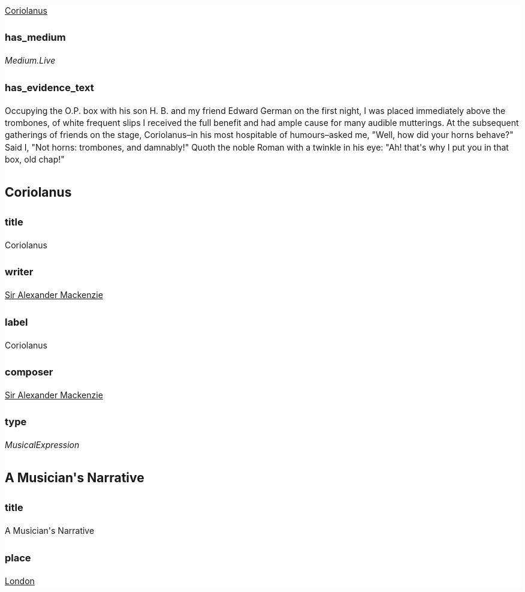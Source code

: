 
[Coriolanus](#Coriolanus)

### has_medium


*Medium.Live*

### has_evidence_text


Occupying the O.P. box with his son H. B. and my friend Edward German on the first night, I was placed immediately above the trombones, of white frequent slips I received the full benefit and had ample cause for many audible mutterings. At the subsequent gatherings of friends on the stage, Coriolanus–in his most hospitable of humours–asked me, "Well, how did your horns behave?" Said I, "Not horns: trombones, and damnably!" Quoth the noble Roman with a twinkle in his eye: "Ah! that's why I put you in that box, old chap!"

## Coriolanus

### title


Coriolanus

### writer


[Sir Alexander Mackenzie](#Sir-Alexander-Mackenzie)

### label


Coriolanus

### composer


[Sir Alexander Mackenzie](#Sir-Alexander-Mackenzie)

### type


*MusicalExpression*

## A Musician's Narrative

### title


A Musician's Narrative 

### place


[London](#London)
